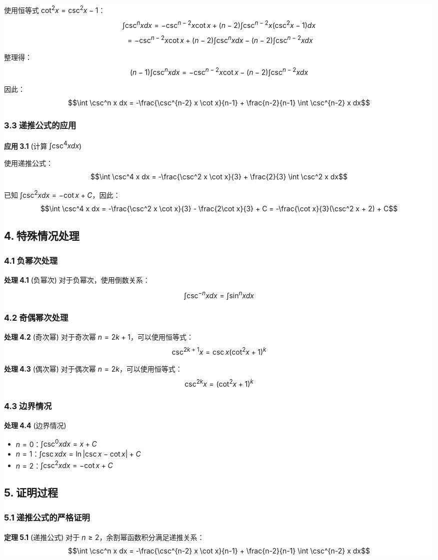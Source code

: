 使用恒等式 $\cot^2 x = \csc^2 x - 1$：
$$\int \csc^n x dx = -\csc^{n-2} x \cot x + (n-2) \int \csc^{n-2} x (\csc^2 x - 1) dx$$
$$= -\csc^{n-2} x \cot x + (n-2) \int \csc^n x dx - (n-2) \int \csc^{n-2} x dx$$

整理得：
$$(n-1) \int \csc^n x dx = -\csc^{n-2} x \cot x - (n-2) \int \csc^{n-2} x dx$$

因此：
$$\int \csc^n x dx = -\frac{\csc^{n-2} x \cot x}{n-1} + \frac{n-2}{n-1} \int \csc^{n-2} x dx$$

### 3.3 递推公式的应用

**应用 3.1** (计算 $\int \csc^4 x dx$)

使用递推公式：
$$\int \csc^4 x dx = -\frac{\csc^2 x \cot x}{3} + \frac{2}{3} \int \csc^2 x dx$$

已知 $\int \csc^2 x dx = -\cot x + C$，因此：
$$\int \csc^4 x dx = -\frac{\csc^2 x \cot x}{3} - \frac{2\cot x}{3} + C = -\frac{\cot x}{3}(\csc^2 x + 2) + C$$

## 4. 特殊情况处理

### 4.1 负幂次处理

**处理 4.1** (负幂次)
对于负幂次，使用倒数关系：
$$\int \csc^{-n} x dx = \int \sin^n x dx$$

### 4.2 奇偶幂次处理

**处理 4.2** (奇次幂)
对于奇次幂 $n = 2k + 1$，可以使用恒等式：
$$\csc^{2k+1} x = \csc x (\cot^2 x + 1)^k$$

**处理 4.3** (偶次幂)
对于偶次幂 $n = 2k$，可以使用恒等式：
$$\csc^{2k} x = (\cot^2 x + 1)^k$$

### 4.3 边界情况

**处理 4.4** (边界情况)

- $n = 0$：$\int \csc^0 x dx = x + C$
- $n = 1$：$\int \csc x dx = \ln|\csc x - \cot x| + C$
- $n = 2$：$\int \csc^2 x dx = -\cot x + C$

## 5. 证明过程

### 5.1 递推公式的严格证明

**定理 5.1** (递推公式)
对于 $n \geq 2$，余割幂函数积分满足递推关系：
$$\int \csc^n x dx = -\frac{\csc^{n-2} x \cot x}{n-1} + \frac{n-2}{n-1} \int \csc^{n-2} x dx$$
